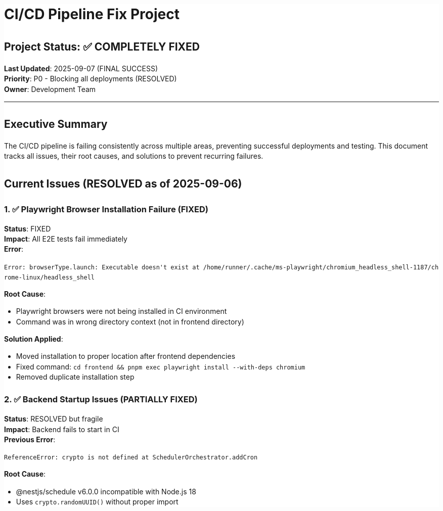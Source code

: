 # CI/CD Pipeline Fix Project

## Project Status: ✅ COMPLETELY FIXED

**Last Updated**: 2025-09-07 (FINAL SUCCESS)  
**Priority**: P0 - Blocking all deployments (RESOLVED)  
**Owner**: Development Team

---

## Executive Summary

The CI/CD pipeline is failing consistently across multiple areas, preventing successful deployments and testing. This document tracks all issues, their root causes, and solutions to prevent recurring failures.

## Current Issues (RESOLVED as of 2025-09-06)

### 1. ✅ Playwright Browser Installation Failure (FIXED)

**Status**: FIXED  
**Impact**: All E2E tests fail immediately  
**Error**:

```
Error: browserType.launch: Executable doesn't exist at /home/runner/.cache/ms-playwright/chromium_headless_shell-1187/chrome-linux/headless_shell
```

**Root Cause**:

- Playwright browsers were not being installed in CI environment
- Command was in wrong directory context (not in frontend directory)

**Solution Applied**:

- Moved installation to proper location after frontend dependencies
- Fixed command: `cd frontend && pnpm exec playwright install --with-deps chromium`
- Removed duplicate installation step

### 2. ✅ Backend Startup Issues (PARTIALLY FIXED)

**Status**: RESOLVED but fragile  
**Impact**: Backend fails to start in CI  
**Previous Error**:

```
ReferenceError: crypto is not defined at SchedulerOrchestrator.addCron
```

**Root Cause**:

- @nestjs/schedule v6.0.0 incompatible with Node.js 18
- Uses `crypto.randomUUID()` without proper import
